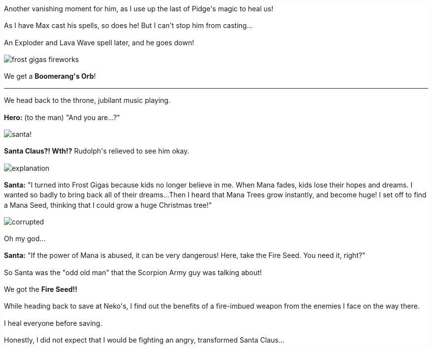 Another vanishing moment for him, as I use up the last of Pidge's magic to heal us!

As I have Max cast his spells, so does he! But I can't stop him from casting...

An Exploder and Lava Wave spell later, and he goes down!

<img src="https://i.imgur.com/YBAVRWs.png" alt="frost gigas fireworks" width="360" height="270" id="liveblog" />

We get a **Boomerang's Orb**!

<a name="4"></a>

---

We head back to the throne, jubilant music playing.

**Hero:** (to the man) "And you are...?"

<img src="https://i.imgur.com/yaHInFO.png" alt="santa!" width="360" height="270" id="liveblog" />

**Santa Claus?! Wth!?** Rudolph's relieved to see him okay.

<img src="https://i.imgur.com/BNSDDrx.png" alt="explanation" width="360" height="270" id="liveblog" />

**Santa:** "I turned into Frost Gigas because kids no longer believe in me. When Mana fades, kids lose their hopes and dreams. I wanted so badly to bring back all of their dreams...Then I heard that Mana Trees grow instantly, and become huge! I set off to find a Mana Seed, thinking that I could grow a huge Christmas tree!"

<img src="https://i.imgur.com/2uoKhPF.png" alt="corrupted" width="360" height="270" id="liveblog" />

Oh my god...

**Santa:** "If the power of Mana is abused, it can be very dangerous! Here, take the Fire Seed. You need it, right?"

So Santa was the "odd old man" that the Scorpion Army guy was talking about!

We got the **Fire Seed!!**

While heading back to save at Neko's, I find out the benefits of a fire-imbued weapon from the enemies I face on the way there.

I heal everyone before saving.

Honestly, I did not expect that I would be fighting an angry, transformed Santa Claus...